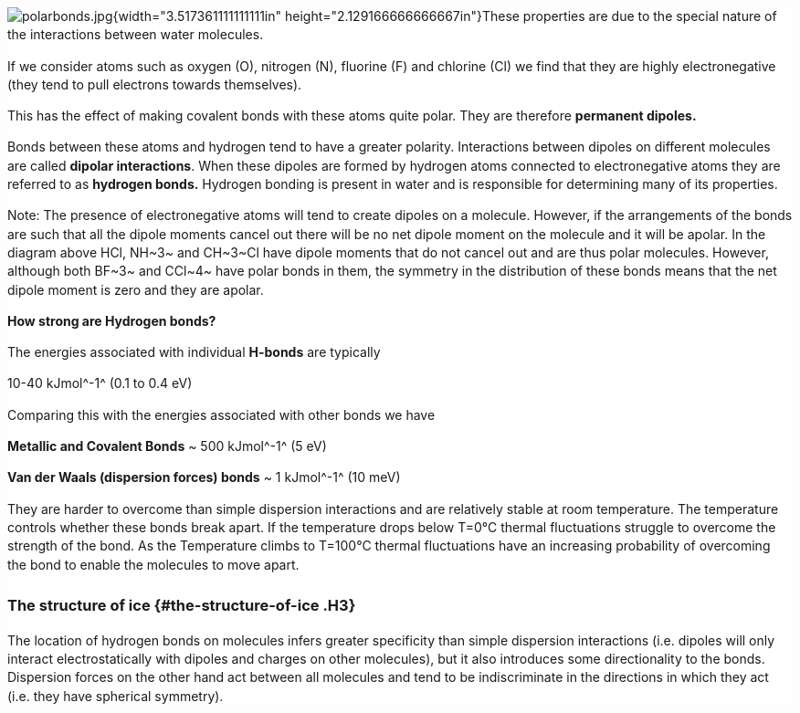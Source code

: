 ![polarbonds.jpg](media/image48.jpeg){width="3.517361111111111in"
height="2.129166666666667in"}These properties are due to the special
nature of the interactions between water molecules.

If we consider atoms such as oxygen (O), nitrogen (N), fluorine (F) and
chlorine (Cl) we find that they are highly electronegative (they tend to
pull electrons towards themselves).

This has the effect of making covalent bonds with these atoms quite
polar. They are therefore **permanent dipoles.**

Bonds between these atoms and hydrogen tend to have a greater polarity.
Interactions between dipoles on different molecules are called **dipolar
interactions**. When these dipoles are formed by hydrogen atoms
connected to electronegative atoms they are referred to as **hydrogen
bonds.** Hydrogen bonding is present in water and is responsible for
determining many of its properties.

Note: The presence of electronegative atoms will tend to create dipoles
on a molecule. However, if the arrangements of the bonds are such that
all the dipole moments cancel out there will be no net dipole moment on
the molecule and it will be apolar. In the diagram above HCl, NH~3~ and
CH~3~Cl have dipole moments that do not cancel out and are thus polar
molecules. However, although both BF~3~ and CCl~4~ have polar bonds in
them, the symmetry in the distribution of these bonds means that the net
dipole moment is zero and they are apolar.

**How strong are Hydrogen bonds?**

The energies associated with individual **H-bonds** are typically

10-40 kJmol^-1^ (0.1 to 0.4 eV)

Comparing this with the energies associated with other bonds we have

**Metallic and Covalent Bonds** \~ 500 kJmol^-1^ (5 eV)

**Van der Waals (dispersion forces) bonds** \~ 1 kJmol^-1^ (10 meV)

They are harder to overcome than simple dispersion interactions and are
relatively stable at room temperature. The temperature controls whether
these bonds break apart. If the temperature drops below T=0°C thermal
fluctuations struggle to overcome the strength of the bond. As the
Temperature climbs to T=100°C thermal fluctuations have an increasing
probability of overcoming the bond to enable the molecules to move
apart.

### The structure of ice {#the-structure-of-ice .H3}

The location of hydrogen bonds on molecules infers greater specificity
than simple dispersion interactions (i.e. dipoles will only interact
electrostatically with dipoles and charges on other molecules), but it
also introduces some directionality to the bonds. Dispersion forces on
the other hand act between all molecules and tend to be indiscriminate
in the directions in which they act (i.e. they have spherical symmetry).
